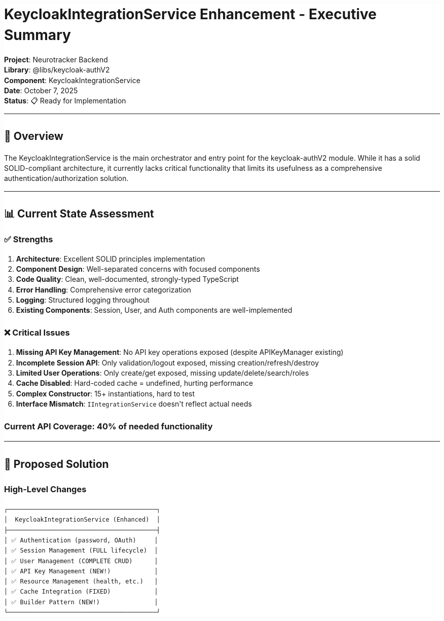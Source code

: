 # KeycloakIntegrationService Enhancement - Executive Summary

**Project**: Neurotracker Backend  
**Library**: @libs/keycloak-authV2  
**Component**: KeycloakIntegrationService  
**Date**: October 7, 2025  
**Status**: 📋 Ready for Implementation

---

## 🎯 Overview

The KeycloakIntegrationService is the main orchestrator and entry point for the keycloak-authV2 module. While it has a solid SOLID-compliant architecture, it currently lacks critical functionality that limits its usefulness as a comprehensive authentication/authorization solution.

---

## 📊 Current State Assessment

### ✅ Strengths

1. **Architecture**: Excellent SOLID principles implementation
2. **Component Design**: Well-separated concerns with focused components
3. **Code Quality**: Clean, well-documented, strongly-typed TypeScript
4. **Error Handling**: Comprehensive error categorization
5. **Logging**: Structured logging throughout
6. **Existing Components**: Session, User, and Auth components are well-implemented

### ❌ Critical Issues

1. **Missing API Key Management**: No API key operations exposed (despite APIKeyManager existing)
2. **Incomplete Session API**: Only validation/logout exposed, missing creation/refresh/destroy
3. **Limited User Operations**: Only create/get exposed, missing update/delete/search/roles
4. **Cache Disabled**: Hard-coded cache = undefined, hurting performance
5. **Complex Constructor**: 15+ instantiations, hard to test
6. **Interface Mismatch**: `IIntegrationService` doesn't reflect actual needs

### Current API Coverage: **40%** of needed functionality

---

## 🎯 Proposed Solution

### High-Level Changes

```
┌─────────────────────────────────────────┐
│  KeycloakIntegrationService (Enhanced)  │
├─────────────────────────────────────────┤
│ ✅ Authentication (password, OAuth)     │
│ ✅ Session Management (FULL lifecycle)  │
│ ✅ User Management (COMPLETE CRUD)      │
│ ✅ API Key Management (NEW!)            │
│ ✅ Resource Management (health, etc.)   │
│ ✅ Cache Integration (FIXED)            │
│ ✅ Builder Pattern (NEW!)               │
└─────────────────────────────────────────┘
```
